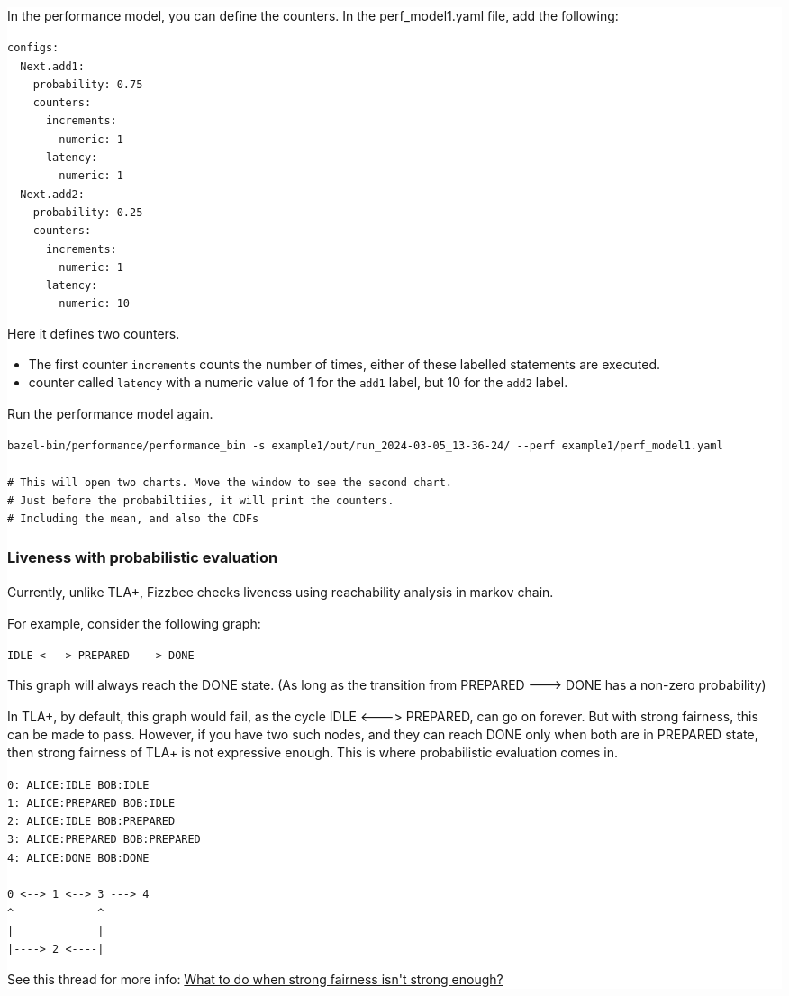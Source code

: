 In the performance model, you can define the counters.
In the perf_model1.yaml file, add the following:

```
configs:
  Next.add1:
    probability: 0.75
    counters:
      increments:
        numeric: 1
      latency:
        numeric: 1
  Next.add2:
    probability: 0.25
    counters:
      increments:
        numeric: 1
      latency:
        numeric: 10
```
Here it defines two counters. 
- The first counter `increments` counts the number of times, either of these labelled statements are executed.
- counter called `latency` with a numeric value of 1 for the `add1` label, but 10 for the `add2` label.


Run the performance model again.
```
bazel-bin/performance/performance_bin -s example1/out/run_2024-03-05_13-36-24/ --perf example1/perf_model1.yaml

# This will open two charts. Move the window to see the second chart.
# Just before the probabiltiies, it will print the counters.
# Including the mean, and also the CDFs
```

### Liveness with probabilistic evaluation
Currently, unlike TLA+, Fizzbee checks liveness using reachability analysis in markov chain.

For example, consider the following graph:

```
IDLE <---> PREPARED ---> DONE
```
This graph will always reach the DONE state. (As long as the transition
from PREPARED ---> DONE has a non-zero probability)

In TLA+, by default, this graph would fail, as the cycle IDLE <---> PREPARED,
can go on forever. But with strong fairness, this can be made to pass.
However, if you have two such nodes, and they can reach DONE only when both are in PREPARED state,
then strong fairness of TLA+ is not expressive enough. 
This is where probabilistic evaluation comes in.

```
0: ALICE:IDLE BOB:IDLE
1: ALICE:PREPARED BOB:IDLE
2: ALICE:IDLE BOB:PREPARED
3: ALICE:PREPARED BOB:PREPARED
4: ALICE:DONE BOB:DONE

0 <--> 1 <--> 3 ---> 4
^             ^     
|             |     
|----> 2 <----|
```
See this thread for more info: [What to do when strong fairness isn't strong enough?](https://groups.google.com/g/tlaplus/c/YTV6_o7hqHs/m/EmENa_6tBQAJ)